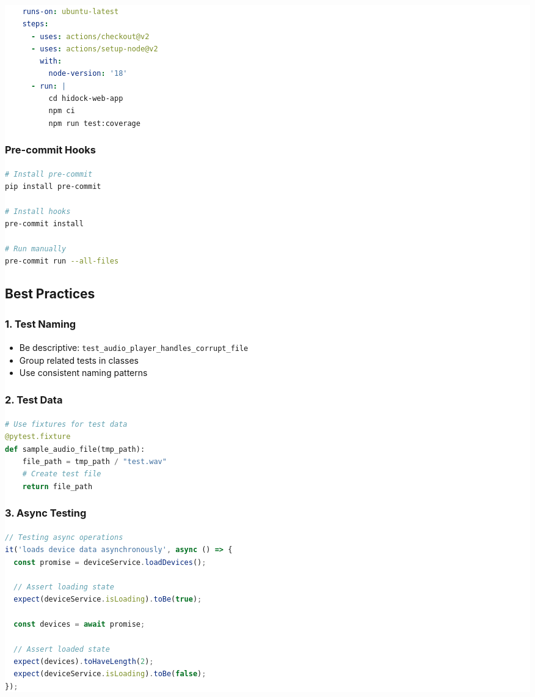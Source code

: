```yaml
    runs-on: ubuntu-latest
    steps:
      - uses: actions/checkout@v2
      - uses: actions/setup-node@v2
        with:
          node-version: '18'
      - run: |
          cd hidock-web-app
          npm ci
          npm run test:coverage
```

### Pre-commit Hooks

```bash
# Install pre-commit
pip install pre-commit

# Install hooks
pre-commit install

# Run manually
pre-commit run --all-files
```

## Best Practices

### 1. Test Naming

- Be descriptive: `test_audio_player_handles_corrupt_file`
- Group related tests in classes
- Use consistent naming patterns

### 2. Test Data

```python
# Use fixtures for test data
@pytest.fixture
def sample_audio_file(tmp_path):
    file_path = tmp_path / "test.wav"
    # Create test file
    return file_path
```

### 3. Async Testing

```typescript
// Testing async operations
it('loads device data asynchronously', async () => {
  const promise = deviceService.loadDevices();

  // Assert loading state
  expect(deviceService.isLoading).toBe(true);

  const devices = await promise;

  // Assert loaded state
  expect(devices).toHaveLength(2);
  expect(deviceService.isLoading).toBe(false);
});
```
